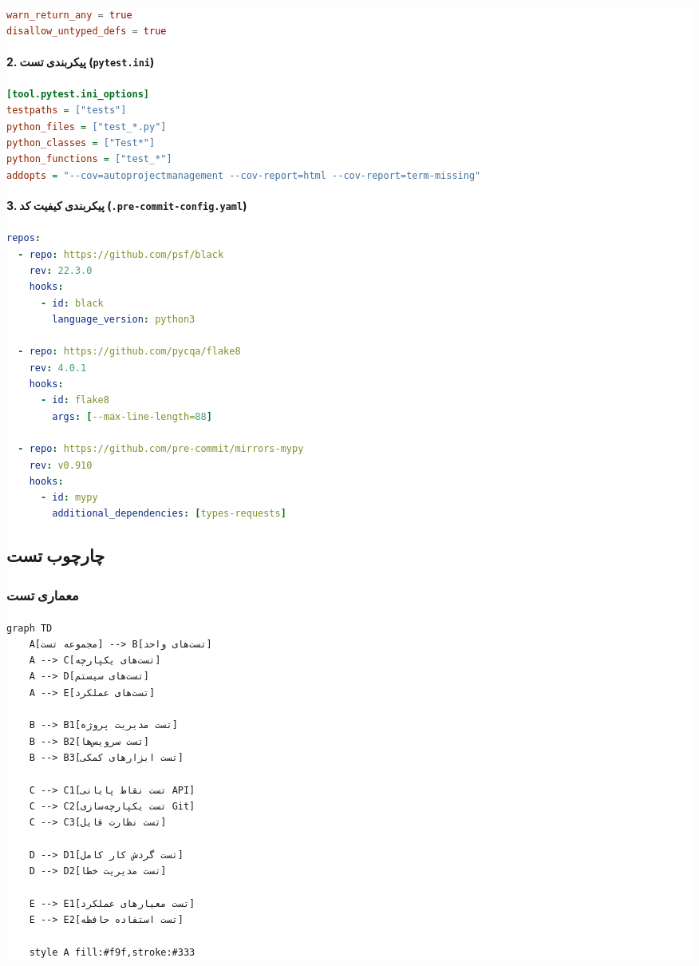 ```toml
warn_return_any = true
disallow_untyped_defs = true
```

#### 2. پیکربندی تست (`pytest.ini`)

```ini
[tool.pytest.ini_options]
testpaths = ["tests"]
python_files = ["test_*.py"]
python_classes = ["Test*"]
python_functions = ["test_*"]
addopts = "--cov=autoprojectmanagement --cov-report=html --cov-report=term-missing"
```

#### 3. پیکربندی کیفیت کد (`.pre-commit-config.yaml`)

```yaml
repos:
  - repo: https://github.com/psf/black
    rev: 22.3.0
    hooks:
      - id: black
        language_version: python3
  
  - repo: https://github.com/pycqa/flake8
    rev: 4.0.1
    hooks:
      - id: flake8
        args: [--max-line-length=88]
  
  - repo: https://github.com/pre-commit/mirrors-mypy
    rev: v0.910
    hooks:
      - id: mypy
        additional_dependencies: [types-requests]
```

## چارچوب تست

### معماری تست

```mermaid
graph TD
    A[مجموعه تست] --> B[تست‌های واحد]
    A --> C[تست‌های یکپارچه]
    A --> D[تست‌های سیستم]
    A --> E[تست‌های عملکرد]
    
    B --> B1[تست مدیریت پروژه]
    B --> B2[تست سرویس‌ها]
    B --> B3[تست ابزارهای کمکی]
    
    C --> C1[تست نقاط پایانی API]
    C --> C2[تست یکپارچه‌سازی Git]
    C --> C3[تست نظارت فایل]
    
    D --> D1[تست گردش کار کامل]
    D --> D2[تست مدیریت خطا]
    
    E --> E1[تست معیارهای عملکرد]
    E --> E2[تست استفاده حافظه]
    
    style A fill:#f9f,stroke:#333
```
